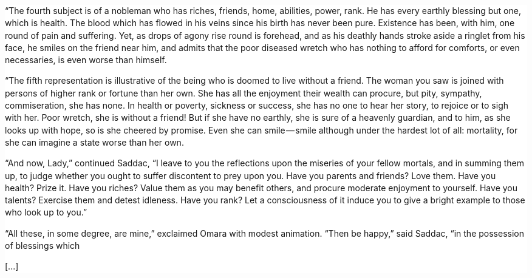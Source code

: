 “The fourth subject is of a nobleman who has riches, friends, home, abilities, power, rank. He has every earthly blessing but one, which is health. The blood which has flowed in his veins since his birth has never been pure. Existence has been, with him, one round of pain and suffering. Yet, as drops of agony rise round is forehead, and as his deathly hands stroke aside a ringlet from his face, he smiles on the friend near him, and admits that the poor diseased wretch who has nothing to afford for comforts, or even necessaries, is even worse than himself.

“The fifth representation is illustrative of the being who is doomed to live without a friend. The woman you saw is joined with persons of higher rank or fortune than her own. She has all the enjoyment their wealth can procure, but pity, sympathy, commiseration, she has none. In health or poverty, sickness or success, she has no one to hear her story, to rejoice or to sigh with her. Poor wretch, she is without a friend! But if she have no earthly, she is sure of a heavenly guardian, and to him, as she looks up with hope, so is she cheered by promise. Even she can smile — smile although under the hardest lot of all: mortality, for she can imagine a state worse than her own.

“And now, Lady,” continued Saddac, “I leave to you the reflections upon the miseries of your fellow mortals, and in summing them up, to judge whether you ought to suffer discontent to prey upon you. Have you parents and friends? Love them. Have you health? Prize it. Have you riches? Value them as you may benefit others, and procure moderate enjoyment to yourself. Have you talents? Exercise them and detest idleness. Have you rank? Let a consciousness of it induce you to give a bright example to those who look up to you.”

“All these, in some degree, are mine,” exclaimed Omara with modest animation. “Then be happy,” said Saddac, “in the possession of blessings which

<span data-tippy="page(s) missing" class="red">[...]</span>